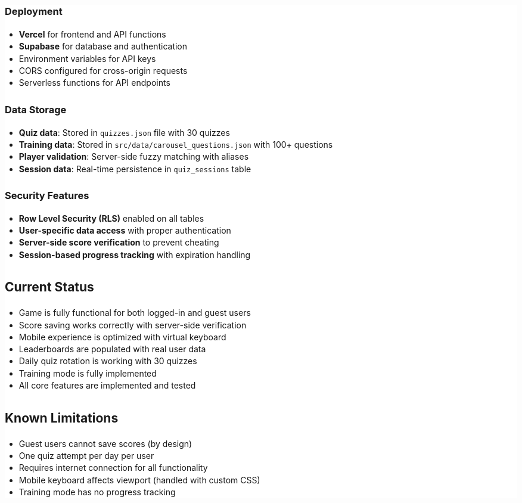 ### Deployment
- **Vercel** for frontend and API functions
- **Supabase** for database and authentication
- Environment variables for API keys
- CORS configured for cross-origin requests
- Serverless functions for API endpoints

### Data Storage
- **Quiz data**: Stored in `quizzes.json` file with 30 quizzes
- **Training data**: Stored in `src/data/carousel_questions.json` with 100+ questions
- **Player validation**: Server-side fuzzy matching with aliases
- **Session data**: Real-time persistence in `quiz_sessions` table

### Security Features
- **Row Level Security (RLS)** enabled on all tables
- **User-specific data access** with proper authentication
- **Server-side score verification** to prevent cheating
- **Session-based progress tracking** with expiration handling

## Current Status
- Game is fully functional for both logged-in and guest users
- Score saving works correctly with server-side verification
- Mobile experience is optimized with virtual keyboard
- Leaderboards are populated with real user data
- Daily quiz rotation is working with 30 quizzes
- Training mode is fully implemented
- All core features are implemented and tested

## Known Limitations
- Guest users cannot save scores (by design)
- One quiz attempt per day per user
- Requires internet connection for all functionality
- Mobile keyboard affects viewport (handled with custom CSS)
- Training mode has no progress tracking
